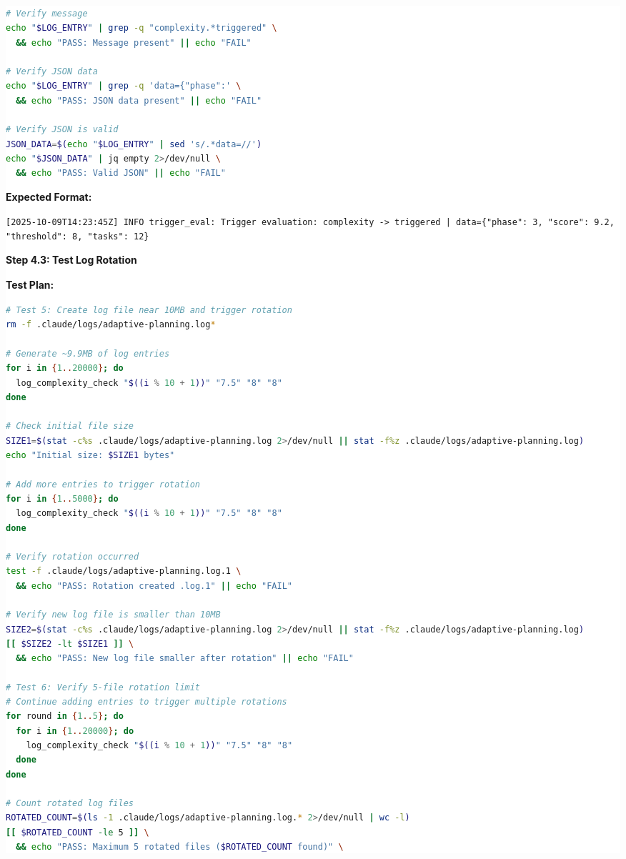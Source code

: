 ```bash
# Verify message
echo "$LOG_ENTRY" | grep -q "complexity.*triggered" \
  && echo "PASS: Message present" || echo "FAIL"

# Verify JSON data
echo "$LOG_ENTRY" | grep -q 'data={"phase":' \
  && echo "PASS: JSON data present" || echo "FAIL"

# Verify JSON is valid
JSON_DATA=$(echo "$LOG_ENTRY" | sed 's/.*data=//')
echo "$JSON_DATA" | jq empty 2>/dev/null \
  && echo "PASS: Valid JSON" || echo "FAIL"
```

**Expected Format:**

```
[2025-10-09T14:23:45Z] INFO trigger_eval: Trigger evaluation: complexity -> triggered | data={"phase": 3, "score": 9.2, "threshold": 8, "tasks": 12}
```

**Step 4.3: Test Log Rotation**

**Test Plan:**

```bash
# Test 5: Create log file near 10MB and trigger rotation
rm -f .claude/logs/adaptive-planning.log*

# Generate ~9.9MB of log entries
for i in {1..20000}; do
  log_complexity_check "$((i % 10 + 1))" "7.5" "8" "8"
done

# Check initial file size
SIZE1=$(stat -c%s .claude/logs/adaptive-planning.log 2>/dev/null || stat -f%z .claude/logs/adaptive-planning.log)
echo "Initial size: $SIZE1 bytes"

# Add more entries to trigger rotation
for i in {1..5000}; do
  log_complexity_check "$((i % 10 + 1))" "7.5" "8" "8"
done

# Verify rotation occurred
test -f .claude/logs/adaptive-planning.log.1 \
  && echo "PASS: Rotation created .log.1" || echo "FAIL"

# Verify new log file is smaller than 10MB
SIZE2=$(stat -c%s .claude/logs/adaptive-planning.log 2>/dev/null || stat -f%z .claude/logs/adaptive-planning.log)
[[ $SIZE2 -lt $SIZE1 ]] \
  && echo "PASS: New log file smaller after rotation" || echo "FAIL"

# Test 6: Verify 5-file rotation limit
# Continue adding entries to trigger multiple rotations
for round in {1..5}; do
  for i in {1..20000}; do
    log_complexity_check "$((i % 10 + 1))" "7.5" "8" "8"
  done
done

# Count rotated log files
ROTATED_COUNT=$(ls -1 .claude/logs/adaptive-planning.log.* 2>/dev/null | wc -l)
[[ $ROTATED_COUNT -le 5 ]] \
  && echo "PASS: Maximum 5 rotated files ($ROTATED_COUNT found)" \
```